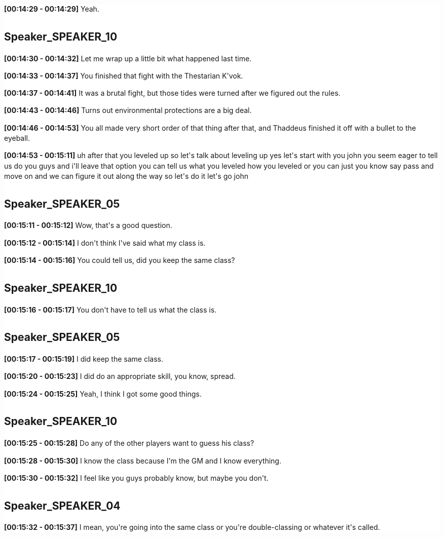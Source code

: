 **[00:14:29 - 00:14:29]** Yeah.


## Speaker_SPEAKER_10

**[00:14:30 - 00:14:32]** Let me wrap up a little bit what happened last time.

**[00:14:33 - 00:14:37]** You finished that fight with the Thestarian K'vok.

**[00:14:37 - 00:14:41]** It was a brutal fight, but those tides were turned after we figured out the rules.

**[00:14:43 - 00:14:46]** Turns out environmental protections are a big deal.

**[00:14:46 - 00:14:53]** You all made very short order of that thing after that, and Thaddeus finished it off with a bullet to the eyeball.

**[00:14:53 - 00:15:11]** uh after that you leveled up so let's talk about leveling up yes let's start with you john you seem eager to tell us do you guys and i'll leave that option you can tell us what you leveled how you leveled or you can just you know say pass and move on and we can figure it out along the way so let's do it let's go john


## Speaker_SPEAKER_05

**[00:15:11 - 00:15:12]** Wow, that's a good question.

**[00:15:12 - 00:15:14]** I don't think I've said what my class is.

**[00:15:14 - 00:15:16]** You could tell us, did you keep the same class?


## Speaker_SPEAKER_10

**[00:15:16 - 00:15:17]** You don't have to tell us what the class is.


## Speaker_SPEAKER_05

**[00:15:17 - 00:15:19]** I did keep the same class.

**[00:15:20 - 00:15:23]** I did do an appropriate skill, you know, spread.

**[00:15:24 - 00:15:25]** Yeah, I think I got some good things.


## Speaker_SPEAKER_10

**[00:15:25 - 00:15:28]** Do any of the other players want to guess his class?

**[00:15:28 - 00:15:30]** I know the class because I'm the GM and I know everything.

**[00:15:30 - 00:15:32]** I feel like you guys probably know, but maybe you don't.


## Speaker_SPEAKER_04

**[00:15:32 - 00:15:37]** I mean, you're going into the same class or you're double-classing or whatever it's called.
